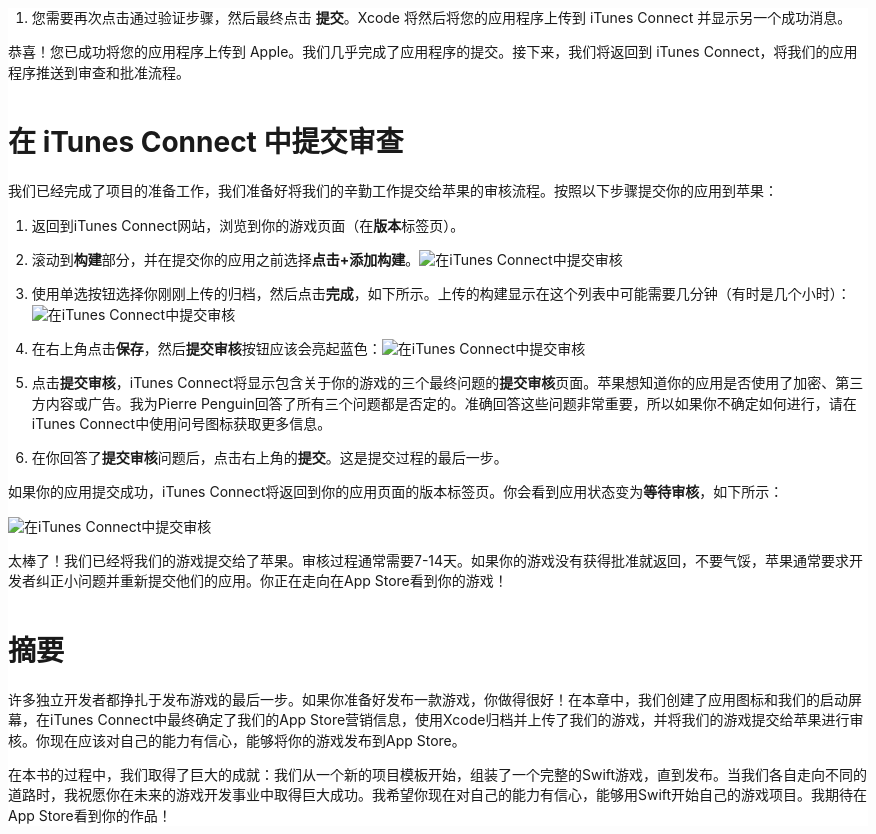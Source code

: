 1.  您需要再次点击通过验证步骤，然后最终点击 **提交**。Xcode 将然后将您的应用程序上传到 iTunes Connect 并显示另一个成功消息。

恭喜！您已成功将您的应用程序上传到 Apple。我们几乎完成了应用程序的提交。接下来，我们将返回到 iTunes Connect，将我们的应用程序推送到审查和批准流程。

# 在 iTunes Connect 中提交审查

我们已经完成了项目的准备工作，我们准备好将我们的辛勤工作提交给苹果的审核流程。按照以下步骤提交你的应用到苹果：

1.  返回到iTunes Connect网站，浏览到你的游戏页面（在**版本**标签页）。

1.  滚动到**构建**部分，并在提交你的应用之前选择**点击+添加构建**。![在iTunes Connect中提交审核](img/Image_B04532_11_15.jpg)

1.  使用单选按钮选择你刚刚上传的归档，然后点击**完成**，如下所示。上传的构建显示在这个列表中可能需要几分钟（有时是几个小时）：![在iTunes Connect中提交审核](img/Image_B04532_11_16.jpg)

1.  在右上角点击**保存**，然后**提交审核**按钮应该会亮起蓝色：![在iTunes Connect中提交审核](img/Image_B04532_11_17.jpg)

1.  点击**提交审核**，iTunes Connect将显示包含关于你的游戏的三个最终问题的**提交审核**页面。苹果想知道你的应用是否使用了加密、第三方内容或广告。我为Pierre Penguin回答了所有三个问题都是否定的。准确回答这些问题非常重要，所以如果你不确定如何进行，请在iTunes Connect中使用问号图标获取更多信息。

1.  在你回答了**提交审核**问题后，点击右上角的**提交**。这是提交过程的最后一步。

如果你的应用提交成功，iTunes Connect将返回到你的应用页面的版本标签页。你会看到应用状态变为**等待审核**，如下所示：

![在iTunes Connect中提交审核](img/Image_B04532_11_18.jpg)

太棒了！我们已经将我们的游戏提交给了苹果。审核过程通常需要7-14天。如果你的游戏没有获得批准就返回，不要气馁，苹果通常要求开发者纠正小问题并重新提交他们的应用。你正在走向在App Store看到你的游戏！

# 摘要

许多独立开发者都挣扎于发布游戏的最后一步。如果你准备好发布一款游戏，你做得很好！在本章中，我们创建了应用图标和我们的启动屏幕，在iTunes Connect中最终确定了我们的App Store营销信息，使用Xcode归档并上传了我们的游戏，并将我们的游戏提交给苹果进行审核。你现在应该对自己的能力有信心，能够将你的游戏发布到App Store。

在本书的过程中，我们取得了巨大的成就：我们从一个新的项目模板开始，组装了一个完整的Swift游戏，直到发布。当我们各自走向不同的道路时，我祝愿你在未来的游戏开发事业中取得巨大成功。我希望你现在对自己的能力有信心，能够用Swift开始自己的游戏项目。我期待在App Store看到你的作品！
